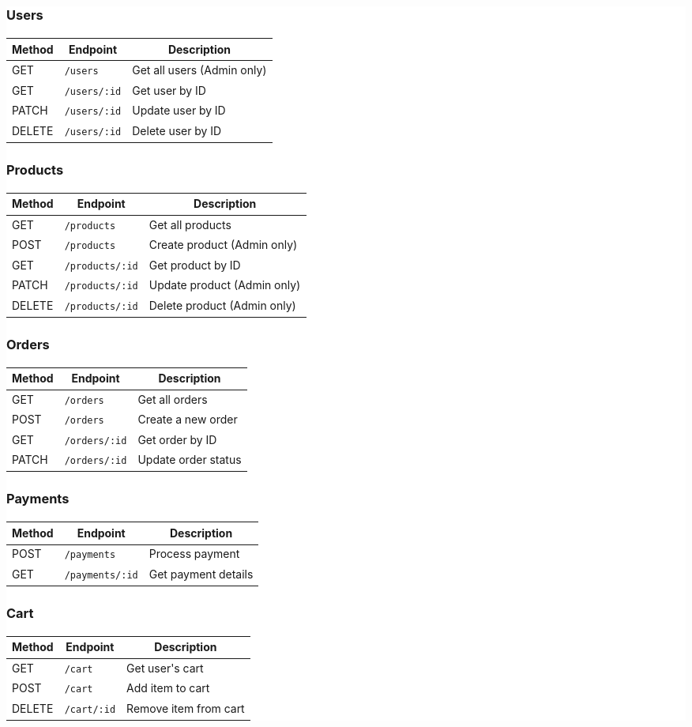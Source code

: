 
### Users

| Method | Endpoint       | Description                     |
|--------|----------------|---------------------------------|
| GET    | `/users`       | Get all users (Admin only)      |
| GET    | `/users/:id`   | Get user by ID                  |
| PATCH  | `/users/:id`   | Update user by ID               |
| DELETE | `/users/:id`   | Delete user by ID               |

### Products

| Method | Endpoint         | Description                     |
|--------|------------------|---------------------------------|
| GET    | `/products`      | Get all products                |
| POST   | `/products`      | Create product (Admin only)     |
| GET    | `/products/:id`  | Get product by ID               |
| PATCH  | `/products/:id`  | Update product (Admin only)     |
| DELETE | `/products/:id`  | Delete product (Admin only)     |

### Orders

| Method | Endpoint        | Description                     |
|--------|----------------|---------------------------------|
| GET    | `/orders`      | Get all orders                  |
| POST   | `/orders`      | Create a new order              |
| GET    | `/orders/:id`  | Get order by ID                 |
| PATCH  | `/orders/:id`  | Update order status             |

### Payments

| Method | Endpoint        | Description                     |
|--------|----------------|---------------------------------|
| POST   | `/payments`    | Process payment                 |
| GET    | `/payments/:id`| Get payment details             |

### Cart

| Method | Endpoint       | Description                     |
|--------|---------------|---------------------------------|
| GET    | `/cart`       | Get user's cart                 |
| POST   | `/cart`       | Add item to cart                |
| DELETE | `/cart/:id`   | Remove item from cart           |

